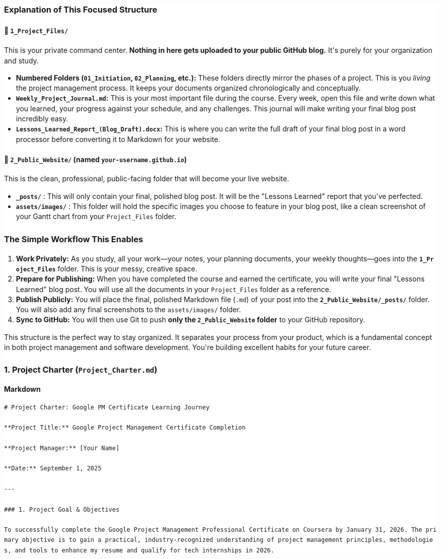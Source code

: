 ### Explanation of This Focused Structure

#### 📂 `1_Project_Files/`

This is your private command center. **Nothing in here gets uploaded to your public GitHub blog.** It's purely for your organization and study.

* **Numbered Folders (`01_Initiation`, `02_Planning`, etc.):** These folders directly mirror the phases of a project. This is you *living* the project management process. It keeps your documents organized chronologically and conceptually.
* **`Weekly_Project_Journal.md`:** This is your most important file during the course. Every week, open this file and write down what you learned, your progress against your schedule, and any challenges. This journal will make writing your final blog post incredibly easy.
* **`Lessons_Learned_Report_(Blog_Draft).docx`:** This is where you can write the full draft of your final blog post in a word processor before converting it to Markdown for your website.

#### 📂 `2_Public_Website/` (named `your-username.github.io`)

This is the clean, professional, public-facing folder that will become your live website.

* **`_posts/`** : This will only contain your final, polished blog post. It will be the "Lessons Learned" report that you've perfected.
* **`assets/images/`** : This folder will hold the specific images you choose to feature in your blog post, like a clean screenshot of your Gantt chart from your `Project_Files` folder.

### The Simple Workflow This Enables

1. **Work Privately:** As you study, all your work—your notes, your planning documents, your weekly thoughts—goes into the **`1_Project_Files`** folder. This is your messy, creative space.
2. **Prepare for Publishing:** When you have completed the course and earned the certificate, you will write your final "Lessons Learned" blog post. You will use all the documents in your `Project_Files` folder as a reference.
3. **Publish Publicly:** You will place the final, polished Markdown file (`.md`) of your post into the **`2_Public_Website/_posts/`** folder. You will also add any final screenshots to the `assets/images/` folder.
4. **Sync to GitHub:** You will then use Git to push **only the `2_Public_Website` folder** to your GitHub repository.

This structure is the perfect way to stay organized. It separates your process from your product, which is a fundamental concept in both project management and software development. You're building excellent habits for your future career.




### 1. Project Charter (`Project_Charter.md`)

**Markdown**

```
# Project Charter: Google PM Certificate Learning Journey

**Project Title:** Google Project Management Certificate Completion

**Project Manager:** [Your Name]

**Date:** September 1, 2025

---

### 1. Project Goal & Objectives

To successfully complete the Google Project Management Professional Certificate on Coursera by January 31, 2026. The primary objective is to gain a practical, industry-recognized understanding of project management principles, methodologies, and tools to enhance my resume and qualify for tech internships in 2026.

```